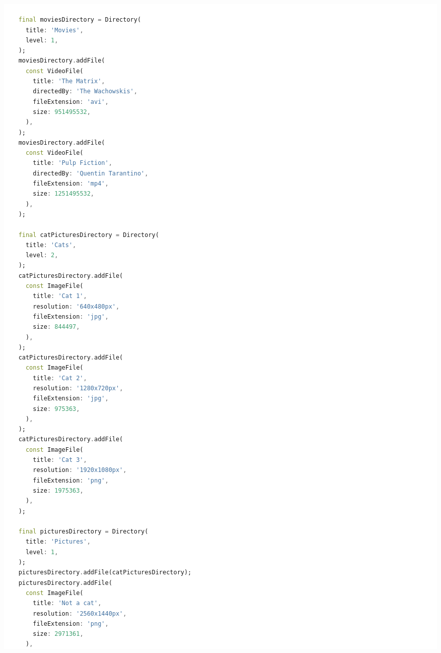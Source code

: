 ```dart title="visitor_example.dart"

    final moviesDirectory = Directory(
      title: 'Movies',
      level: 1,
    );
    moviesDirectory.addFile(
      const VideoFile(
        title: 'The Matrix',
        directedBy: 'The Wachowskis',
        fileExtension: 'avi',
        size: 951495532,
      ),
    );
    moviesDirectory.addFile(
      const VideoFile(
        title: 'Pulp Fiction',
        directedBy: 'Quentin Tarantino',
        fileExtension: 'mp4',
        size: 1251495532,
      ),
    );

    final catPicturesDirectory = Directory(
      title: 'Cats',
      level: 2,
    );
    catPicturesDirectory.addFile(
      const ImageFile(
        title: 'Cat 1',
        resolution: '640x480px',
        fileExtension: 'jpg',
        size: 844497,
      ),
    );
    catPicturesDirectory.addFile(
      const ImageFile(
        title: 'Cat 2',
        resolution: '1280x720px',
        fileExtension: 'jpg',
        size: 975363,
      ),
    );
    catPicturesDirectory.addFile(
      const ImageFile(
        title: 'Cat 3',
        resolution: '1920x1080px',
        fileExtension: 'png',
        size: 1975363,
      ),
    );

    final picturesDirectory = Directory(
      title: 'Pictures',
      level: 1,
    );
    picturesDirectory.addFile(catPicturesDirectory);
    picturesDirectory.addFile(
      const ImageFile(
        title: 'Not a cat',
        resolution: '2560x1440px',
        fileExtension: 'png',
        size: 2971361,
      ),
```